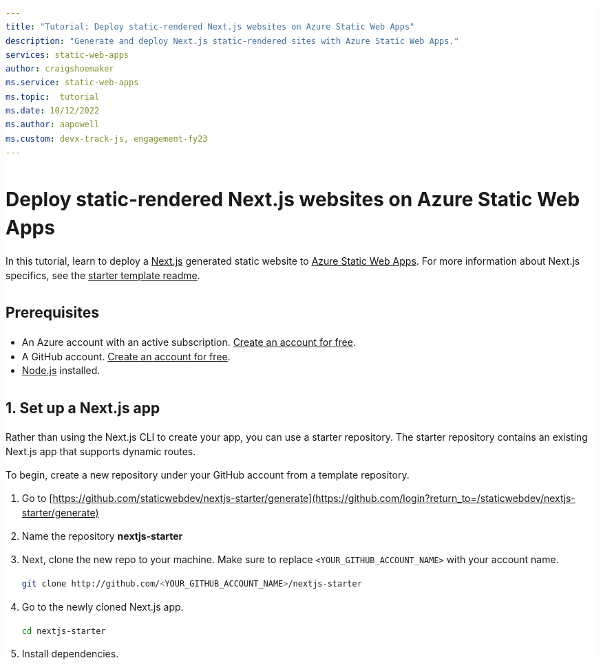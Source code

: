 ```yaml
---
title: "Tutorial: Deploy static-rendered Next.js websites on Azure Static Web Apps"
description: "Generate and deploy Next.js static-rendered sites with Azure Static Web Apps."
services: static-web-apps
author: craigshoemaker
ms.service: static-web-apps
ms.topic:  tutorial
ms.date: 10/12/2022
ms.author: aapowell
ms.custom: devx-track-js, engagement-fy23
---
```


# Deploy static-rendered Next.js websites on Azure Static Web Apps

In this tutorial, learn to deploy a [Next.js](https://nextjs.org) generated static website to [Azure Static Web Apps](overview.md). For more information about Next.js specifics, see the [starter template readme](https://github.com/staticwebdev/nextjs-starter#readme).

## Prerequisites

- An Azure account with an active subscription. [Create an account for free](https://azure.microsoft.com/free/).
- A GitHub account. [Create an account for free](https://github.com/join).
- [Node.js](https://nodejs.org) installed.

## 1. Set up a Next.js app

Rather than using the Next.js CLI to create your app, you can use a starter repository. The starter repository contains an existing Next.js app that supports dynamic routes.

To begin, create a new repository under your GitHub account from a template repository.

1. Go to [https://github.com/staticwebdev/nextjs-starter/generate](https://github.com/login?return_to=/staticwebdev/nextjs-starter/generate)
1. Name the repository **nextjs-starter**
1. Next, clone the new repo to your machine. Make sure to replace `<YOUR_GITHUB_ACCOUNT_NAME>` with your account name.

    ```bash
    git clone http://github.com/<YOUR_GITHUB_ACCOUNT_NAME>/nextjs-starter
    ```

1. Go to the newly cloned Next.js app.

   ```bash
   cd nextjs-starter
   ```

1. Install dependencies.
